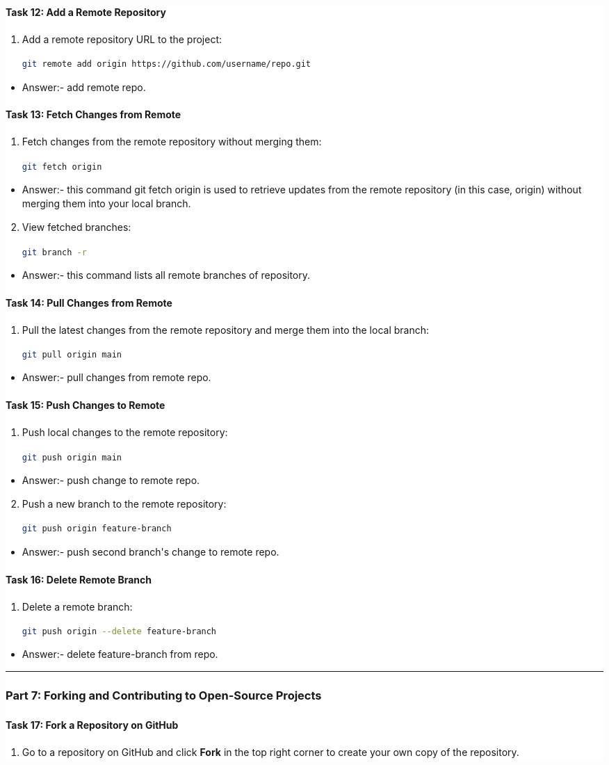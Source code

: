 #### **Task 12: Add a Remote Repository**
1. Add a remote repository URL to the project:  
   ```bash
   git remote add origin https://github.com/username/repo.git
   ```
* Answer:- add remote repo.

#### **Task 13: Fetch Changes from Remote**
1. Fetch changes from the remote repository without merging them:  
   ```bash
   git fetch origin
   ```
* Answer:- this command git fetch origin is used to retrieve updates from the remote repository (in this case, origin) without merging them into your local branch.

2. View fetched branches:  
   ```bash
   git branch -r
   ```
* Answer:- this command lists all remote branches of repository.

#### **Task 14: Pull Changes from Remote**
1. Pull the latest changes from the remote repository and merge them into the local branch:  
   ```bash
   git pull origin main
   ```
* Answer:- pull changes from remote repo.

#### **Task 15: Push Changes to Remote**
1. Push local changes to the remote repository:  
   ```bash
   git push origin main
   ```
* Answer:- push change to remote repo.

2. Push a new branch to the remote repository:  
   ```bash
   git push origin feature-branch
   ```
* Answer:- push second branch's change to remote repo.

#### **Task 16: Delete Remote Branch**
1. Delete a remote branch:  
   ```bash
   git push origin --delete feature-branch
   ```
* Answer:- delete feature-branch from repo.

---

### **Part 7: Forking and Contributing to Open-Source Projects**

#### **Task 17: Fork a Repository on GitHub**
1. Go to a repository on GitHub and click **Fork** in the top right corner to create your own copy of the repository.
